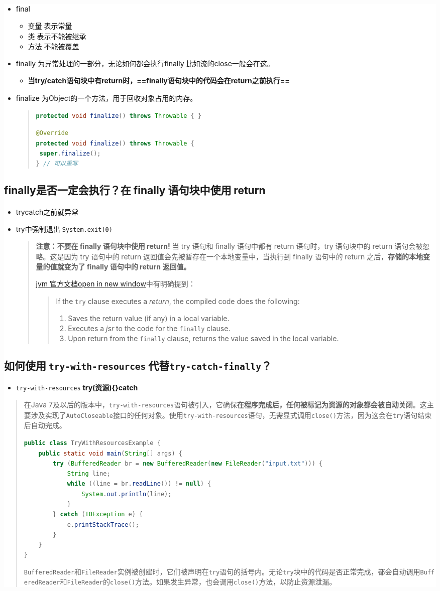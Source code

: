 - final 

  - 变量 表示常量
  - 类 表示不能被继承
  - 方法 不能被覆盖

- finally 为异常处理的一部分，无论如何都会执行finally 比如流的close一般会在这。

  - **当try/catch语句块中有return时，==finally语句块中的代码会在return之前执行==**

- finalize 为Object的一个方法，用于回收对象占用的内存。

  > ```java
  > protected void finalize() throws Throwable { }
  > ```
  >
  > ```java
  > @Override
  > protected void finalize() throws Throwable {
  >  super.finalize();
  > } // 可以重写
  > ```

## finally是否一定会执行？在 finally 语句块中使用 return

- trycatch之前就异常

- try中强制退出 `System.exit(0)`

  > **注意：不要在 finally 语句块中使用 return!** 当 try 语句和 finally 语句中都有 return 语句时，try 语句块中的 return 语句会被忽略。这是因为 try 语句中的 return 返回值会先被暂存在一个本地变量中，当执行到 finally 语句中的 return 之后，**存储的本地变量的值就变为了 finally 语句中的 return 返回值。**
  >
  > [jvm 官方文档open in new window](https://docs.oracle.com/javase/specs/jvms/se7/html/jvms-4.html#jvms-4.10.2.5)中有明确提到：
  >
  > > If the `try` clause executes a *return*, the compiled code does the following:
  > >
  > > 1. Saves the return value (if any) in a local variable.
  > > 2. Executes a *jsr* to the code for the `finally` clause.
  > > 3. Upon return from the `finally` clause, returns the value saved in the local variable.

## 如何使用 `try-with-resources` 代替`try-catch-finally`？

-  `try-with-resources` **try(资源){}catch**

> 在Java 7及以后的版本中，`try-with-resources`语句被引入，它确保**在程序完成后，任何被标记为资源的对象都会被自动关闭**。这主要涉及实现了`AutoCloseable`接口的任何对象。使用`try-with-resources`语句，无需显式调用`close()`方法，因为这会在`try`语句结束后自动完成。
>
> ```java
> public class TryWithResourcesExample {
>     public static void main(String[] args) {
>         try (BufferedReader br = new BufferedReader(new FileReader("input.txt"))) {
>             String line;
>             while ((line = br.readLine()) != null) {
>                 System.out.println(line);
>             }
>         } catch (IOException e) {
>             e.printStackTrace();
>         }
>     }
> }
> ```
>
> `BufferedReader`和`FileReader`实例被创建时，它们被声明在`try`语句的括号内。无论`try`块中的代码是否正常完成，都会自动调用`BufferedReader`和`FileReader`的`close()`方法。如果发生异常，也会调用`close()`方法，以防止资源泄漏。
